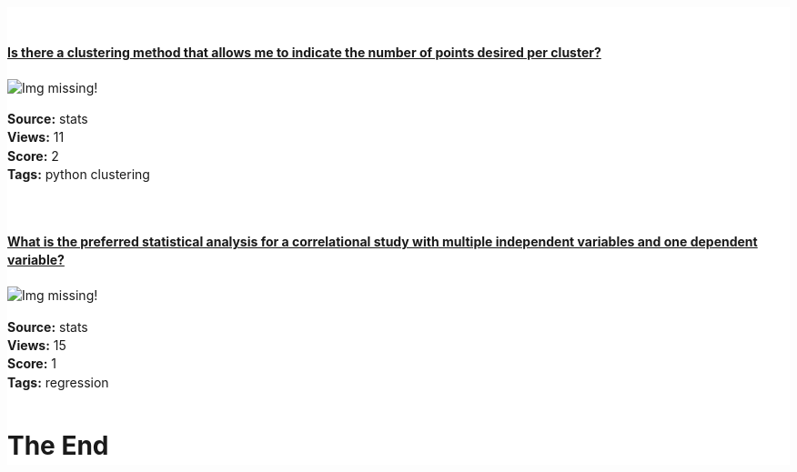   <br>
  <div class="card">
  <h4><a href='https://stats.stackexchange.com/questions/558273/is-there-a-clustering-method-that-allows-me-to-indicate-the-number-of-points-des'>Is there a clustering method that allows me to indicate the number of points desired per cluster?</a></h4> 
  <div class="part2">
      <img src="https://cdn.sstatic.net/Sites/stats/Img/apple-touch-icon@2.png?v=344f57aa10cc" alt="Img missing!" style="width:40%">
      <p><b>Source:</b> stats<br><b>Views:</b> 11<br><b>Score:</b> 2<br><b>Tags:</b> <span class="badge badge-dark">python</span> <span class="badge badge-dark">clustering</span></p> 
  </div>
  </div>
      
  <br>
  <div class="card">
  <h4><a href='https://stats.stackexchange.com/questions/558242/what-is-the-preferred-statistical-analysis-for-a-correlational-study-with-multip'>What is the preferred statistical analysis for a correlational study with multiple independent variables and one dependent variable?</a></h4> 
  <div class="part2">
      <img src="https://cdn.sstatic.net/Sites/stats/Img/apple-touch-icon@2.png?v=344f57aa10cc" alt="Img missing!" style="width:40%">
      <p><b>Source:</b> stats<br><b>Views:</b> 15<br><b>Score:</b> 1<br><b>Tags:</b> <span class="badge badge-dark">regression</span></p> 
  </div>
  </div>
      
# The End